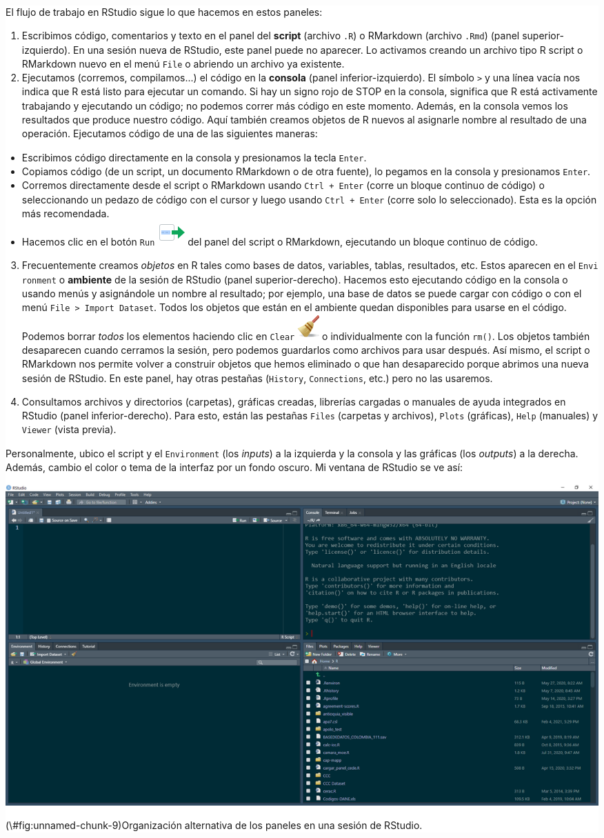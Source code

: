 El flujo de trabajo en RStudio sigue lo que hacemos en estos paneles:

1.  Escribimos código, comentarios y texto en el panel del **script** (archivo `.R`) o RMarkdown (archivo `.Rmd`) (panel superior-izquierdo). En una sesión nueva de RStudio, este panel puede no aparecer. Lo activamos creando un archivo tipo R script o RMarkdown nuevo en el menú `File` o abriendo un archivo ya existente.
2.  Ejecutamos (corremos, compilamos...) el código en la **consola** (panel inferior-izquierdo). El símbolo `>` y una línea vacía nos indica que R está listo para ejecutar un comando. Si hay un signo rojo de STOP en la consola, significa que R está activamente trabajando y ejecutando un código; no podemos correr más código en este momento. Además, en la consola vemos los resultados que produce nuestro código. Aquí también creamos objetos de R nuevos al asignarle nombre al resultado de una operación. Ejecutamos código de una de las siguientes maneras:

-   Escribimos código directamente en la consola y presionamos la tecla `Enter`.
-   Copiamos código (de un script, un documento RMarkdown o de otra fuente), lo pegamos en la consola y presionamos `Enter`.
-   Corremos directamente desde el script o RMarkdown usando `Ctrl + Enter` (corre un bloque continuo de código) o seleccionando un pedazo de código con el cursor y luego usando `Ctrl + Enter` (corre solo lo seleccionado). Esta es la opción más recomendada.
-   Hacemos clic en el botón `Run` ![clear](images/icons_rstudio/run_icon.png) del panel del script o RMarkdown, ejecutando un bloque continuo de código.

3.  Frecuentemente creamos *objetos* en R tales como bases de datos, variables, tablas, resultados, etc. Estos aparecen en el `Environment` o **ambiente** de la sesión de RStudio (panel superior-derecho). Hacemos esto ejecutando código en la consola o usando menús y asignándole un nombre al resultado; por ejemplo, una base de datos se puede cargar con código o con el menú `File > Import Dataset`. Todos los objetos que están en el ambiente quedan disponibles para usarse en el código. Podemos borrar *todos* los elementos haciendo clic en `Clear` ![clear](images/icons_rstudio/clear_icon.png) o individualmente con la función `rm()`. Los objetos también desaparecen cuando cerramos la sesión, pero podemos guardarlos como archivos para usar después. Así mismo, el script o RMarkdown nos permite volver a construir objetos que hemos eliminado o que han desaparecido porque abrimos una nueva sesión de RStudio. En este panel, hay otras pestañas (`History`, `Connections`, etc.) pero no las usaremos.

4.  Consultamos archivos y directorios (carpetas), gráficas creadas, librerías cargadas o manuales de ayuda integrados en RStudio (panel inferior-derecho). Para esto, están las pestañas `Files` (carpetas y archivos), `Plots` (gráficas), `Help` (manuales) y `Viewer` (vista previa).

Personalmente, ubico el script y el `Environment` (los *inputs*) a la izquierda y la consola y las gráficas (los *outputs*) a la derecha. Además, cambio el color o tema de la interfaz por un fondo oscuro. Mi ventana de RStudio se ve así:

<div class="figure">
<img src="images/instructivo/rstudio_paneles_alt.png" alt="Organización alternativa de los paneles en una sesión de RStudio." width="960" />
<p class="caption">(\#fig:unnamed-chunk-9)Organización alternativa de los paneles en una sesión de RStudio.</p>
</div>
